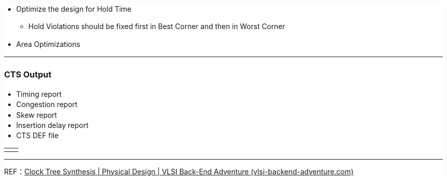 - Optimize the design for Hold Time

  - Hold Violations should be fixed first in Best Corner and then in Worst Corner

  

- Area Optimizations

------

### CTS Output 

- Timing report
- Congestion report
- Skew report
- Insertion delay report
- CTS DEF file

|      |      |
| :--- | :--- |
|      |      |

---

REF：[Clock Tree Synthesis | Physical Design | VLSI Back-End Adventure (vlsi-backend-adventure.com)](https://www.vlsi-backend-adventure.com/cts.html)

